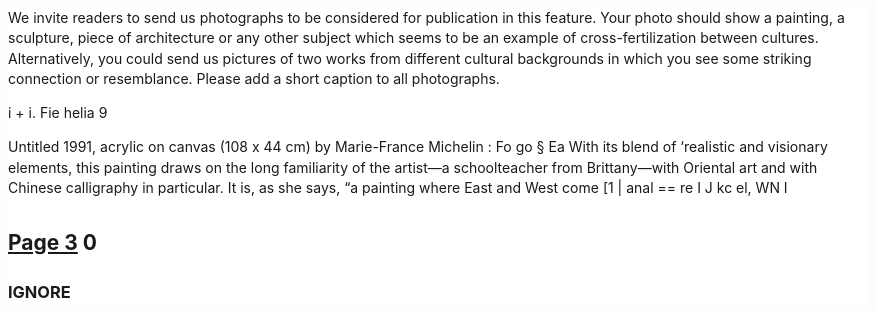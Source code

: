    
    
    
   
  
  
  
   
   
 
We invite readers to send us 
photographs to be considered 
for publication in this feature. 
Your photo should show a 
painting, a sculpture, piece of 
architecture or any other 
subject which seems to be an 
example of cross-fertilization 
between cultures. 
Alternatively, you could send 
us pictures of two works from 
different cultural backgrounds 
in which you see some 
striking connection or 
resemblance. Please add a 
short caption to all 
photographs. 
  
i + i. 
Fie helia 9   
  
Untitled 
1991, acrylic on canvas 
(108 x 44 cm) 
by Marie-France Michelin 
: Fo go § Ea 
With its blend of 
‘realistic and visionary 
elements, this painting 
draws on the long 
familiarity of the 
artist—a schoolteacher 
from Brittany—with 
Oriental art and with 
Chinese calligraphy in 
particular. It is, as she 
says, “a painting where 
East and West come 
    [1 | anal == re I J kc el, WN I

## [Page 3](https://demo.humlab.umu.se/courier/098493engo.pdf#page=3) 0

### IGNORE

  